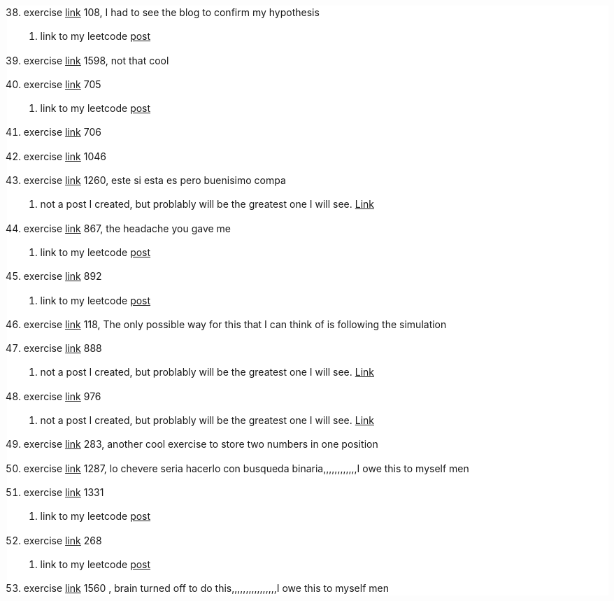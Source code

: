 





38. exercise [link](https://leetcode.com/problems/convert-sorted-array-to-binary-search-tree/) 108, I had to see the blog to confirm my hypothesis
    1.  link to my leetcode [post](https://leetcode.com/problems/convert-sorted-array-to-binary-search-tree/discuss/1620589/python-O(n)-something-you-can-came-up-with-in-an-interview)

39. exercise [link](https://leetcode.com/problems/crawler-log-folder/) 1598, not that cool

40. exercise [link](https://leetcode.com/problems/design-hashset/) 705
    1.  link to my leetcode [post](https://leetcode.com/problems/design-hashset/discuss/1620634/python-O(1)-incomplete-solution)

41. exercise [link](https://leetcode.com/problems/design-hashmap/) 706

42. exercise [link](https://leetcode.com/problems/last-stone-weight/) 1046

43. exercise [link](https://leetcode.com/problems/shift-2d-grid/)  1260, este si esta es pero buenisimo compa
    1.  not a post I created, but problably will be the greatest one I will see. [Link](https://leetcode.com/problems/shift-2d-grid/discuss/434335/Python3%3A-2-simple-approaches-with-explanations-(by-creating-a-vector))

44. exercise [link](https://leetcode.com/problems/transpose-matrix/) 867, the headache you gave me
    1.  link to my leetcode [post](https://leetcode.com/problems/transpose-matrix/discuss/1620951/python-O(n)-columns-in-input-array-will-be-our-output-array-rows)

45. exercise [link](https://leetcode.com/problems/surface-area-of-3d-shapes/)  892
    1.  link to my leetcode [post](https://leetcode.com/problems/surface-area-of-3d-shapes/discuss/1622579/python-O(n))

46. exercise [link](https://leetcode.com/problems/pascals-triangle/)  118, The only possible way for this that I can think of is following the simulation

47. exercise [link](https://leetcode.com/problems/fair-candy-swap/) 888
    1.  not a post I created, but problably will be the greatest one I will see. [Link](https://leetcode.com/problems/fair-candy-swap/discuss/161269/C%2B%2BJavaPython-Straight-Forward)

48. exercise [link](https://leetcode.com/problems/largest-perimeter-triangle/)  976
    1.  not a post I created, but problably will be the greatest one I will see. [Link](https://leetcode.com/problems/largest-perimeter-triangle/discuss/217988/JavaC%2B%2BPython-Sort-and-Try-Biggest)

49. exercise [link](https://leetcode.com/problems/move-zeroes/) 283, another cool exercise to store two numbers in one position

50. exercise [link](https://leetcode.com/problems/element-appearing-more-than-25-in-sorted-array/) 1287, lo chevere seria hacerlo con busqueda binaria,,,,,,,,,,,,I owe this to myself men

51. exercise [link](https://leetcode.com/problems/rank-transform-of-an-array/) 1331
    1.  link to my leetcode [post](https://leetcode.com/problems/rank-transform-of-an-array/discuss/1622756/python-O(nlogn)-sort-and-python-hashMap-(dict))

52. exercise [link](https://leetcode.com/problems/missing-number/) 268
    1.  link to my leetcode [post](https://leetcode.com/problems/missing-number/discuss/1622781/python-O(n)-subtracting-numbers-from-the-summation)

53. exercise [link](https://leetcode.com/problems/most-visited-sector-in-a-circular-track/) 1560 , brain turned off  to do this,,,,,,,,,,,,,,,,I owe this to myself men
